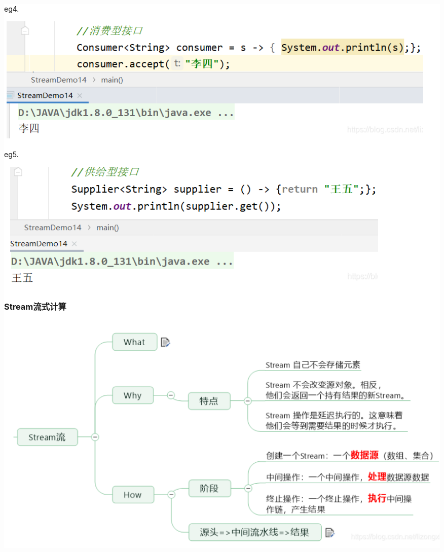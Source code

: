 eg4.

![Image](./img/image_2022-01-12-09-39-08.png)

eg5.

![Image](./img/image_2022-01-12-09-39-29.png)

### Stream流式计算

![Image](./img/image_2022-01-12-09-40-03.png)
